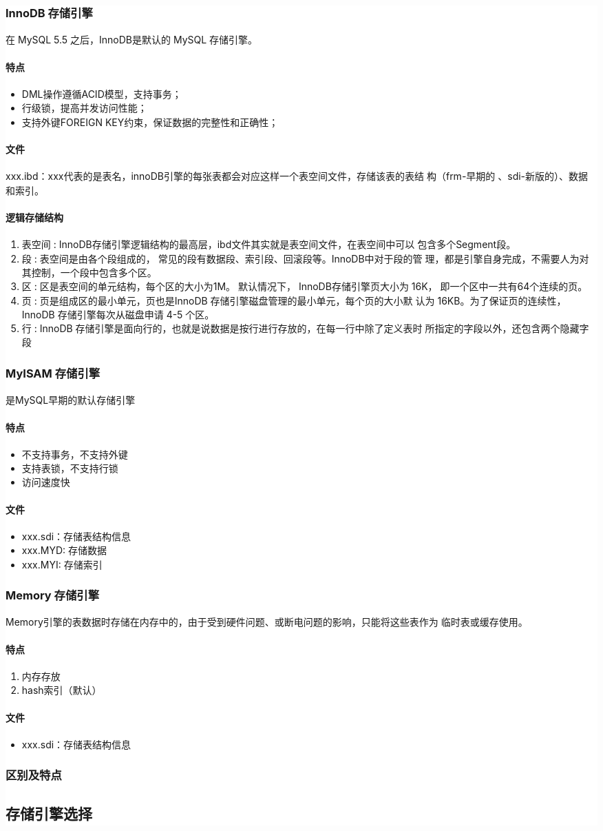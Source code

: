 ### InnoDB 存储引擎

在 MySQL 5.5 之后，InnoDB是默认的 MySQL 存储引擎。

#### 特点 

- DML操作遵循ACID模型，支持事务；
- 行级锁，提高并发访问性能； 
- 支持外键FOREIGN KEY约束，保证数据的完整性和正确性；

#### 文件

xxx.ibd：xxx代表的是表名，innoDB引擎的每张表都会对应这样一个表空间文件，存储该表的表结 构（frm-早期的 、sdi-新版的）、数据和索引。

#### 逻辑存储结构

1. 表空间 : InnoDB存储引擎逻辑结构的最高层，ibd文件其实就是表空间文件，在表空间中可以 包含多个Segment段。 
2. 段 : 表空间是由各个段组成的， 常见的段有数据段、索引段、回滚段等。InnoDB中对于段的管 理，都是引擎自身完成，不需要人为对其控制，一个段中包含多个区。 
3. 区 : 区是表空间的单元结构，每个区的大小为1M。 默认情况下， InnoDB存储引擎页大小为 16K， 即一个区中一共有64个连续的页。 
4. 页 : 页是组成区的最小单元，页也是InnoDB 存储引擎磁盘管理的最小单元，每个页的大小默 认为 16KB。为了保证页的连续性，InnoDB 存储引擎每次从磁盘申请 4-5 个区。 
5. 行 : InnoDB 存储引擎是面向行的，也就是说数据是按行进行存放的，在每一行中除了定义表时 所指定的字段以外，还包含两个隐藏字段

### MyISAM 存储引擎

是MySQL早期的默认存储引擎

#### 特点

- 不支持事务，不支持外键
- 支持表锁，不支持行锁
- 访问速度快

#### 文件

- xxx.sdi：存储表结构信息
- xxx.MYD: 存储数据
- xxx.MYI: 存储索引

### Memory 存储引擎

Memory引擎的表数据时存储在内存中的，由于受到硬件问题、或断电问题的影响，只能将这些表作为 临时表或缓存使用。

#### 特点 

1. 内存存放
2. hash索引（默认）

#### 文件

- xxx.sdi：存储表结构信息

### 区别及特点



## 存储引擎选择

